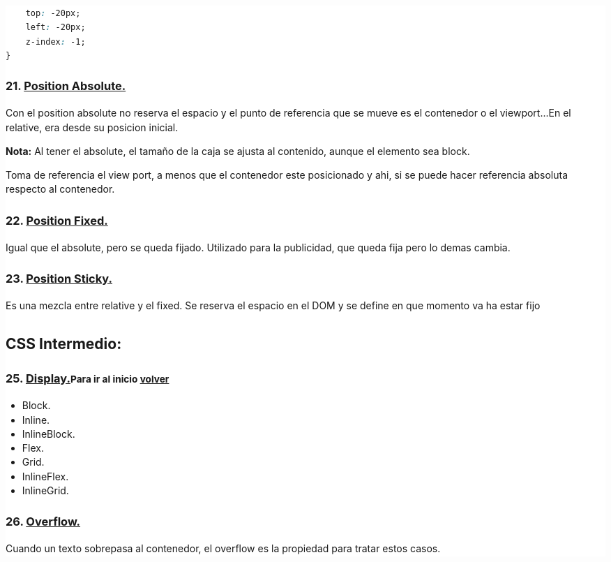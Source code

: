```css
    top: -20px;
    left: -20px;
    z-index: -1;
}
```

<a name="potitionAboslute"></a>   
### 21. [Position Absolute.](https://www.youtube.com/watch?v=OWKXEJN67FE&t=8590s) 

Con el position absolute no reserva el espacio y el punto de referencia que se mueve es el contenedor o el viewport...En el relative, era desde su posicion inicial.

**Nota:** Al tener el absolute, el tamaño de la caja se ajusta al contenido, aunque el elemento sea block.

Toma de referencia el view port, a menos que el contenedor este posicionado y ahi, si se puede hacer referencia absoluta respecto al contenedor.

  
<a name="positionFixed"></a>   
### 22. [Position Fixed.](https://www.youtube.com/watch?v=OWKXEJN67FE&t=9577s)   

Igual que el absolute, pero se queda fijado. Utilizado para la publicidad, que queda fija pero lo demas cambia.   

<a name="positionSticky"></a>   
### 23. [Position Sticky.](https://www.youtube.com/watch?v=OWKXEJN67FE&t=9868s)   

Es una mezcla entre relative y el fixed. Se reserva el espacio en el DOM y se define en que momento va ha estar fijo
   
   
## CSS Intermedio:


<a name="Display"></a>   
### 25. [Display.](https://www.youtube.com/watch?v=OWKXEJN67FE&t=10530s)<small>Para ir al inicio [ volver](#Inicio)</small> 
  
* Block.
* Inline.
* InlineBlock.
* Flex.
* Grid.
* InlineFlex.
* InlineGrid.  


<a name="Overflow"></a>   
### 26. [Overflow.](https://www.youtube.com/watch?v=OWKXEJN67FE&t=10530s)   
 Cuando un texto sobrepasa al contenedor, el overflow es la propiedad para tratar estos casos.
 